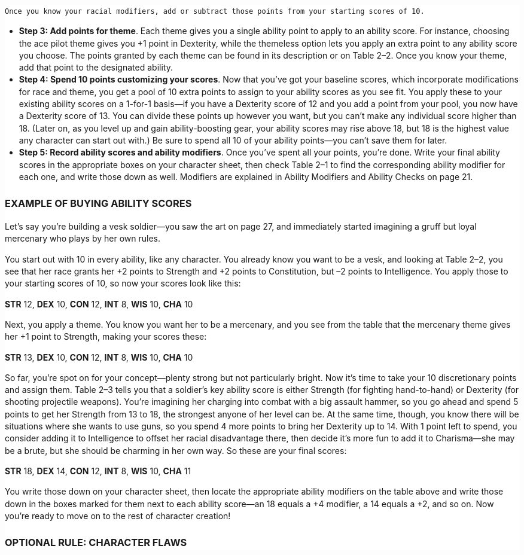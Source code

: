     Once you know your racial modifiers, add or subtract those points from your starting scores of 10.
-   **Step 3: Add points for theme**. Each theme gives you a single ability point to apply to an ability score. For instance, choosing the ace pilot theme gives you +1 point in Dexterity, while the themeless option lets you apply an extra point to any ability score you choose. The points granted by each theme can be found in its description or on Table 2–2. Once you know your theme, add that point to the designated ability.
-   **Step 4: Spend 10 points customizing your scores**. Now that you’ve got your baseline scores, which incorporate modifications for race and theme, you get a pool of 10 extra points to assign to your ability scores as you see fit. You apply these to your existing ability scores on a 1-for-1 basis—if you have a Dexterity score of 12 and you add a point from your pool, you now have a Dexterity score of 13. You can divide these points up however you want, but you can’t make any individual score higher than 18. (Later on, as you level up and gain ability-boosting gear, your ability scores may rise above 18, but 18 is the highest value any character can start out with.) Be sure to spend all 10 of your ability points—you can’t save them for later.
-   **Step 5: Record ability scores and ability modifiers**. Once you’ve spent all your points, you’re done. Write your final ability scores in the appropriate boxes on your character sheet, then check Table 2–1 to find the corresponding ability modifier for each one, and write those down as well. Modifiers are explained in Ability Modifiers and Ability Checks on page 21.

### EXAMPLE OF BUYING ABILITY SCORES

Let’s say you’re building a vesk soldier—you saw the art on page 27, and immediately started imagining a gruff but loyal mercenary who plays by her own rules.  
  
You start out with 10 in every ability, like any character. You already know you want to be a vesk, and looking at Table 2–2, you see that her race grants her +2 points to Strength and +2 points to Constitution, but –2 points to Intelligence. You apply those to your starting scores of 10, so now your scores look like this:  
  
**STR** 12, **DEX** 10, **CON** 12, **INT** 8, **WIS** 10, **CHA** 10  
  
Next, you apply a theme. You know you want her to be a mercenary, and you see from the table that the mercenary theme gives her +1 point to Strength, making your scores these:  
  
**STR** 13, **DEX** 10, **CON** 12, **INT** 8, **WIS** 10, **CHA** 10  
  
So far, you’re spot on for your concept—plenty strong but not particularly bright. Now it’s time to take your 10 discretionary points and assign them. Table 2–3 tells you that a soldier’s key ability score is either Strength (for fighting hand-to-hand) or Dexterity (for shooting projectile weapons). You’re imagining her charging into combat with a big assault hammer, so you go ahead and spend 5 points to get her Strength from 13 to 18, the strongest anyone of her level can be. At the same time, though, you know there will be situations where she wants to use guns, so you spend 4 more points to bring her Dexterity up to 14. With 1 point left to spend, you consider adding it to Intelligence to offset her racial disadvantage there, then decide it’s more fun to add it to Charisma—she may be a brute, but she should be charming in her own way. So these are your final scores:  
  
**STR** 18, **DEX** 14, **CON** 12, **INT** 8, **WIS** 10, **CHA** 11  
  
You write those down on your character sheet, then locate the appropriate ability modifiers on the table above and write those down in the boxes marked for them next to each ability score—an 18 equals a +4 modifier, a 14 equals a +2, and so on. Now you’re ready to move on to the rest of character creation!

### OPTIONAL RULE: CHARACTER FLAWS
